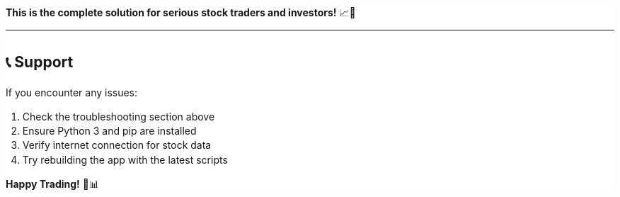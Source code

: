 **This is the complete solution for serious stock traders and investors!** 📈🚀

---

## 📞 **Support**

If you encounter any issues:
1. Check the troubleshooting section above
2. Ensure Python 3 and pip are installed
3. Verify internet connection for stock data
4. Try rebuilding the app with the latest scripts

**Happy Trading!** 🎯📊
